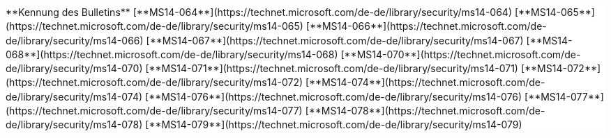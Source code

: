 </td>
</tr>
<tr>
<td style="border:1px solid black;">
**Kennung des Bulletins**

</td>
<td style="border:1px solid black;">
[**MS14-064**](https://technet.microsoft.com/de-de/library/security/ms14-064)

</td>
<td style="border:1px solid black;">
[**MS14-065**](https://technet.microsoft.com/de-de/library/security/ms14-065)

</td>
<td style="border:1px solid black;">
[**MS14-066**](https://technet.microsoft.com/de-de/library/security/ms14-066)

</td>
<td style="border:1px solid black;">
[**MS14-067**](https://technet.microsoft.com/de-de/library/security/ms14-067)

</td>
<td style="border:1px solid black;">
[**MS14-068**](https://technet.microsoft.com/de-de/library/security/ms14-068)

</td>
<td style="border:1px solid black;">
[**MS14-070**](https://technet.microsoft.com/de-de/library/security/ms14-070)

</td>
<td style="border:1px solid black;">
[**MS14-071**](https://technet.microsoft.com/de-de/library/security/ms14-071)

</td>
<td style="border:1px solid black;">
[**MS14-072**](https://technet.microsoft.com/de-de/library/security/ms14-072)

</td>
<td style="border:1px solid black;">
[**MS14-074**](https://technet.microsoft.com/de-de/library/security/ms14-074)

</td>
<td style="border:1px solid black;">
[**MS14-076**](https://technet.microsoft.com/de-de/library/security/ms14-076)

</td>
<td style="border:1px solid black;">
[**MS14-077**](https://technet.microsoft.com/de-de/library/security/ms14-077)

</td>
<td style="border:1px solid black;">
[**MS14-078**](https://technet.microsoft.com/de-de/library/security/ms14-078)

</td>
<td style="border:1px solid black;">
[**MS14-079**](https://technet.microsoft.com/de-de/library/security/ms14-079)
